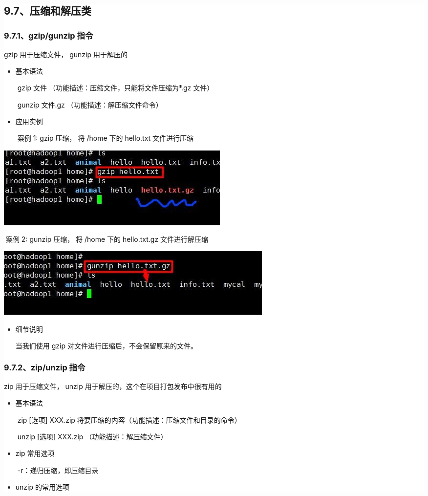 ## 9.7、压缩和解压类

### 9.7.1、gzip/gunzip 指令

gzip 用于压缩文件， gunzip 用于解压的

- 基本语法

  ​	gzip 文件	（功能描述：压缩文件，只能将文件压缩为\*.gz 文件）		

  ​	gunzip 文件.gz	（功能描述：解压缩文件命令）


- 应用实例

  ​	案例 1: gzip 压缩， 将 /home 下的 hello.txt 文件进行压缩

![](https://github.com/HymesZhao/StudyNotes/blob/master/Linux/LinuxPic/Aspose.Words.31153474-8974-41f6-9a78-3f6fd7fb8e3e.130.jpeg)


​			案例 2: gunzip 压缩， 将 /home 下的 hello.txt.gz 文件进行解压缩

![](https://github.com/HymesZhao/StudyNotes/blob/master/Linux/LinuxPic/Aspose.Words.31153474-8974-41f6-9a78-3f6fd7fb8e3e.131.jpeg)

- 细节说明

  当我们使用 gzip 对文件进行压缩后，不会保留原来的文件。

### 9.7.2、zip/unzip 指令

zip 用于压缩文件， unzip 用于解压的，这个在项目打包发布中很有用的

- 基本语法

  ​	zip	[选项] XXX.zip	将要压缩的内容（功能描述：压缩文件和目录的命令）

  ​	unzip	[选项] XXX.zip （功能描述：解压缩文件）

- zip 常用选项

  ​	-r：递归压缩，即压缩目录

- unzip 的常用选项
